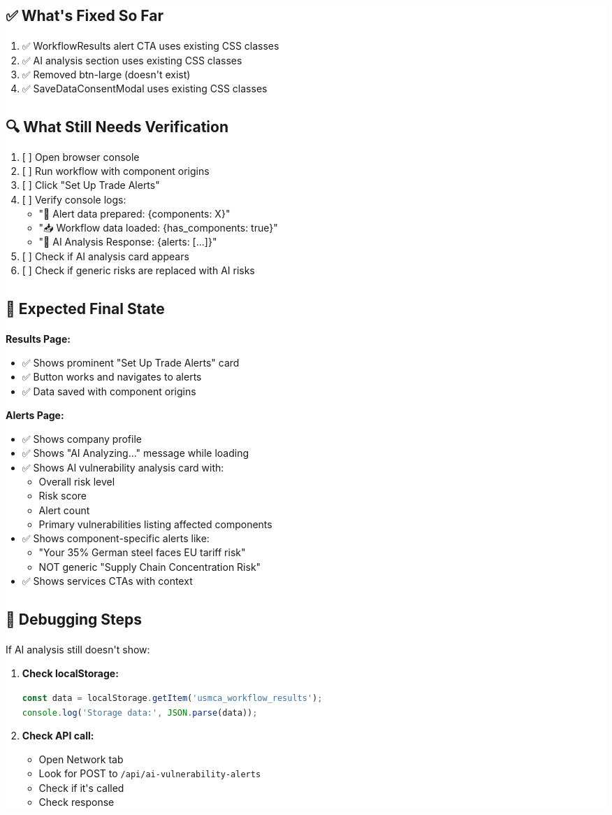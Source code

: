 ## ✅ What's Fixed So Far

1. ✅ WorkflowResults alert CTA uses existing CSS classes
2. ✅ AI analysis section uses existing CSS classes
3. ✅ Removed btn-large (doesn't exist)
4. ✅ SaveDataConsentModal uses existing CSS classes

## 🔍 What Still Needs Verification

1. [ ] Open browser console
2. [ ] Run workflow with component origins
3. [ ] Click "Set Up Trade Alerts"
4. [ ] Verify console logs:
   - "🚨 Alert data prepared: {components: X}"
   - "📥 Workflow data loaded: {has_components: true}"
   - "🤖 AI Analysis Response: {alerts: [...]}"
5. [ ] Check if AI analysis card appears
6. [ ] Check if generic risks are replaced with AI risks

## 🎯 Expected Final State

**Results Page:**
- ✅ Shows prominent "Set Up Trade Alerts" card
- ✅ Button works and navigates to alerts
- ✅ Data saved with component origins

**Alerts Page:**
- ✅ Shows company profile
- ✅ Shows "AI Analyzing..." message while loading
- ✅ Shows AI vulnerability analysis card with:
  - Overall risk level
  - Risk score
  - Alert count
  - Primary vulnerabilities listing affected components
- ✅ Shows component-specific alerts like:
  - "Your 35% German steel faces EU tariff risk"
  - NOT generic "Supply Chain Concentration Risk"
- ✅ Shows services CTAs with context

## 🐛 Debugging Steps

If AI analysis still doesn't show:

1. **Check localStorage:**
   ```javascript
   const data = localStorage.getItem('usmca_workflow_results');
   console.log('Storage data:', JSON.parse(data));
   ```

2. **Check API call:**
   - Open Network tab
   - Look for POST to `/api/ai-vulnerability-alerts`
   - Check if it's called
   - Check response
